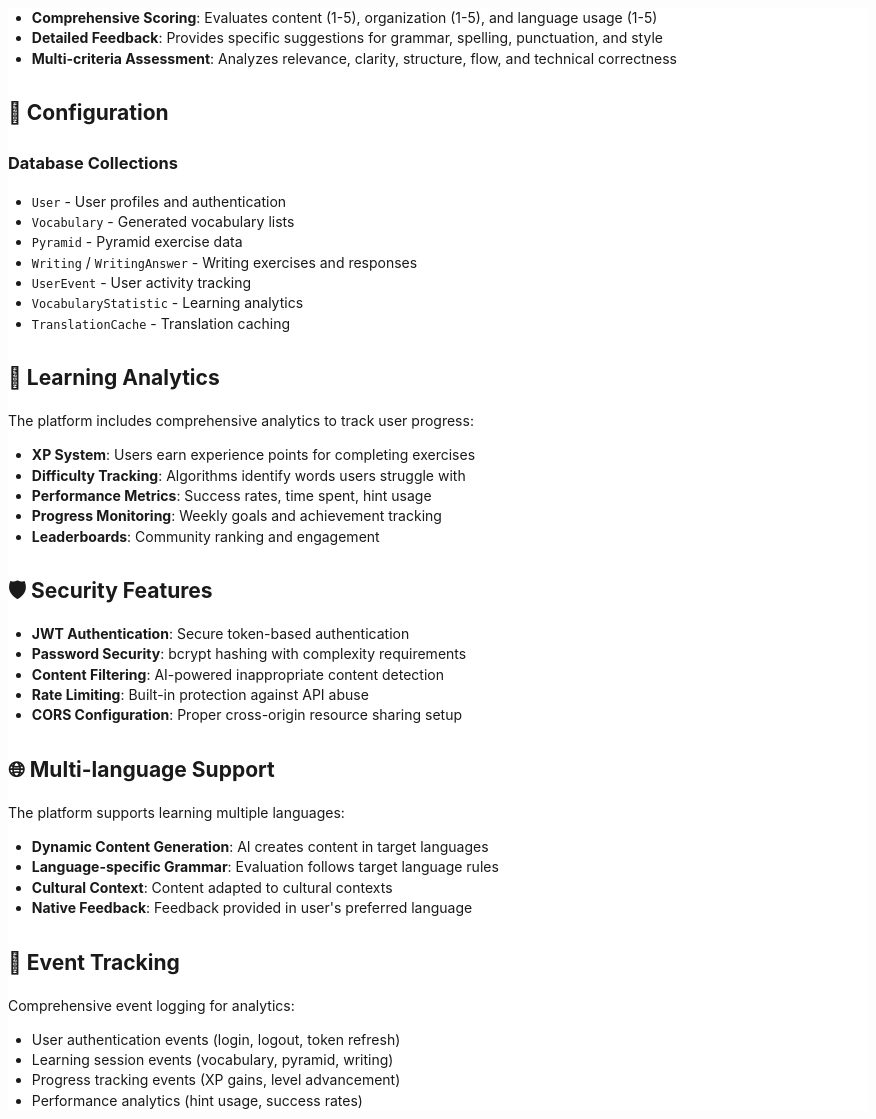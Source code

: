 - **Comprehensive Scoring**: Evaluates content (1-5), organization (1-5), and language usage (1-5)
- **Detailed Feedback**: Provides specific suggestions for grammar, spelling, punctuation, and style
- **Multi-criteria Assessment**: Analyzes relevance, clarity, structure, flow, and technical correctness

## 🔧 Configuration

### Database Collections

- `User` - User profiles and authentication
- `Vocabulary` - Generated vocabulary lists
- `Pyramid` - Pyramid exercise data
- `Writing` / `WritingAnswer` - Writing exercises and responses
- `UserEvent` - User activity tracking
- `VocabularyStatistic` - Learning analytics
- `TranslationCache` - Translation caching

## 🎯 Learning Analytics

The platform includes comprehensive analytics to track user progress:

- **XP System**: Users earn experience points for completing exercises
- **Difficulty Tracking**: Algorithms identify words users struggle with
- **Performance Metrics**: Success rates, time spent, hint usage
- **Progress Monitoring**: Weekly goals and achievement tracking
- **Leaderboards**: Community ranking and engagement

## 🛡️ Security Features

- **JWT Authentication**: Secure token-based authentication
- **Password Security**: bcrypt hashing with complexity requirements
- **Content Filtering**: AI-powered inappropriate content detection
- **Rate Limiting**: Built-in protection against API abuse
- **CORS Configuration**: Proper cross-origin resource sharing setup

## 🌐 Multi-language Support

The platform supports learning multiple languages:

- **Dynamic Content Generation**: AI creates content in target languages
- **Language-specific Grammar**: Evaluation follows target language rules
- **Cultural Context**: Content adapted to cultural contexts
- **Native Feedback**: Feedback provided in user's preferred language

## 🔄 Event Tracking

Comprehensive event logging for analytics:

- User authentication events (login, logout, token refresh)
- Learning session events (vocabulary, pyramid, writing)
- Progress tracking events (XP gains, level advancement)
- Performance analytics (hint usage, success rates)
